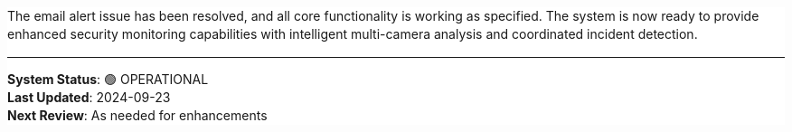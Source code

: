 The email alert issue has been resolved, and all core functionality is working as specified. The system is now ready to provide enhanced security monitoring capabilities with intelligent multi-camera analysis and coordinated incident detection.

---

**System Status**: 🟢 OPERATIONAL  
**Last Updated**: 2024-09-23  
**Next Review**: As needed for enhancements